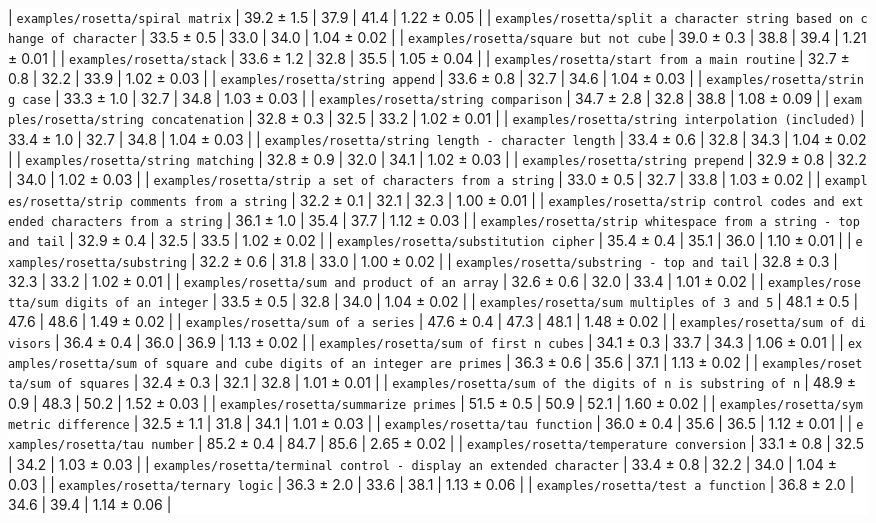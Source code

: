 | `examples/rosetta/spiral matrix` | 39.2 ± 1.5 | 37.9 | 41.4 | 1.22 ± 0.05 |
| `examples/rosetta/split a character string based on change of character` | 33.5 ± 0.5 | 33.0 | 34.0 | 1.04 ± 0.02 |
| `examples/rosetta/square but not cube` | 39.0 ± 0.3 | 38.8 | 39.4 | 1.21 ± 0.01 |
| `examples/rosetta/stack` | 33.6 ± 1.2 | 32.8 | 35.5 | 1.05 ± 0.04 |
| `examples/rosetta/start from a main routine` | 32.7 ± 0.8 | 32.2 | 33.9 | 1.02 ± 0.03 |
| `examples/rosetta/string append` | 33.6 ± 0.8 | 32.7 | 34.6 | 1.04 ± 0.03 |
| `examples/rosetta/string case` | 33.3 ± 1.0 | 32.7 | 34.8 | 1.03 ± 0.03 |
| `examples/rosetta/string comparison` | 34.7 ± 2.8 | 32.8 | 38.8 | 1.08 ± 0.09 |
| `examples/rosetta/string concatenation` | 32.8 ± 0.3 | 32.5 | 33.2 | 1.02 ± 0.01 |
| `examples/rosetta/string interpolation (included)` | 33.4 ± 1.0 | 32.7 | 34.8 | 1.04 ± 0.03 |
| `examples/rosetta/string length - character length` | 33.4 ± 0.6 | 32.8 | 34.3 | 1.04 ± 0.02 |
| `examples/rosetta/string matching` | 32.8 ± 0.9 | 32.0 | 34.1 | 1.02 ± 0.03 |
| `examples/rosetta/string prepend` | 32.9 ± 0.8 | 32.2 | 34.0 | 1.02 ± 0.03 |
| `examples/rosetta/strip a set of characters from a string` | 33.0 ± 0.5 | 32.7 | 33.8 | 1.03 ± 0.02 |
| `examples/rosetta/strip comments from a string` | 32.2 ± 0.1 | 32.1 | 32.3 | 1.00 ± 0.01 |
| `examples/rosetta/strip control codes and extended characters from a string` | 36.1 ± 1.0 | 35.4 | 37.7 | 1.12 ± 0.03 |
| `examples/rosetta/strip whitespace from a string - top and tail` | 32.9 ± 0.4 | 32.5 | 33.5 | 1.02 ± 0.02 |
| `examples/rosetta/substitution cipher` | 35.4 ± 0.4 | 35.1 | 36.0 | 1.10 ± 0.01 |
| `examples/rosetta/substring` | 32.2 ± 0.6 | 31.8 | 33.0 | 1.00 ± 0.02 |
| `examples/rosetta/substring - top and tail` | 32.8 ± 0.3 | 32.3 | 33.2 | 1.02 ± 0.01 |
| `examples/rosetta/sum and product of an array` | 32.6 ± 0.6 | 32.0 | 33.4 | 1.01 ± 0.02 |
| `examples/rosetta/sum digits of an integer` | 33.5 ± 0.5 | 32.8 | 34.0 | 1.04 ± 0.02 |
| `examples/rosetta/sum multiples of 3 and 5` | 48.1 ± 0.5 | 47.6 | 48.6 | 1.49 ± 0.02 |
| `examples/rosetta/sum of a series` | 47.6 ± 0.4 | 47.3 | 48.1 | 1.48 ± 0.02 |
| `examples/rosetta/sum of divisors` | 36.4 ± 0.4 | 36.0 | 36.9 | 1.13 ± 0.02 |
| `examples/rosetta/sum of first n cubes` | 34.1 ± 0.3 | 33.7 | 34.3 | 1.06 ± 0.01 |
| `examples/rosetta/sum of square and cube digits of an integer are primes` | 36.3 ± 0.6 | 35.6 | 37.1 | 1.13 ± 0.02 |
| `examples/rosetta/sum of squares` | 32.4 ± 0.3 | 32.1 | 32.8 | 1.01 ± 0.01 |
| `examples/rosetta/sum of the digits of n is substring of n` | 48.9 ± 0.9 | 48.3 | 50.2 | 1.52 ± 0.03 |
| `examples/rosetta/summarize primes` | 51.5 ± 0.5 | 50.9 | 52.1 | 1.60 ± 0.02 |
| `examples/rosetta/symmetric difference` | 32.5 ± 1.1 | 31.8 | 34.1 | 1.01 ± 0.03 |
| `examples/rosetta/tau function` | 36.0 ± 0.4 | 35.6 | 36.5 | 1.12 ± 0.01 |
| `examples/rosetta/tau number` | 85.2 ± 0.4 | 84.7 | 85.6 | 2.65 ± 0.02 |
| `examples/rosetta/temperature conversion` | 33.1 ± 0.8 | 32.5 | 34.2 | 1.03 ± 0.03 |
| `examples/rosetta/terminal control - display an extended character` | 33.4 ± 0.8 | 32.2 | 34.0 | 1.04 ± 0.03 |
| `examples/rosetta/ternary logic` | 36.3 ± 2.0 | 33.6 | 38.1 | 1.13 ± 0.06 |
| `examples/rosetta/test a function` | 36.8 ± 2.0 | 34.6 | 39.4 | 1.14 ± 0.06 |